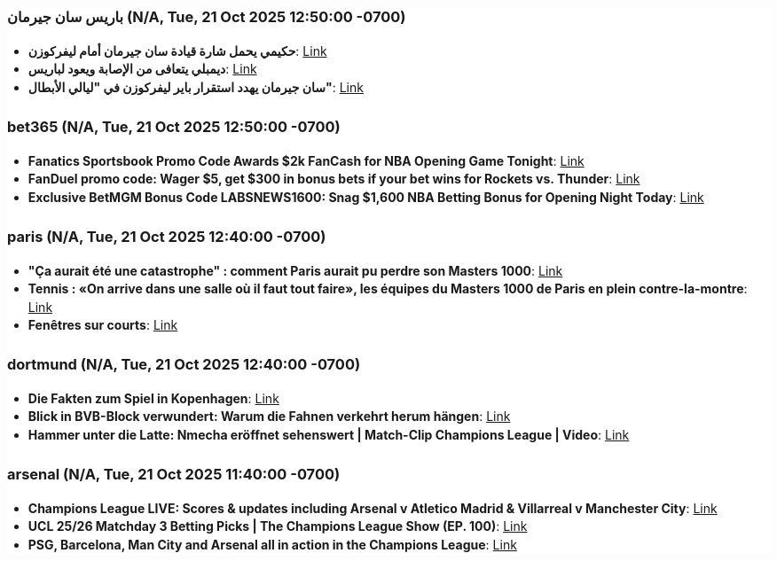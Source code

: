 
### باريس سان جيرمان (N/A, Tue, 21 Oct 2025 12:50:00 -0700)

- **حكيمي يحمل شارة قيادة سان جيرمان أمام ليفركوزن**: [Link](https://www.kooora.com/%D9%83%D8%B1%D8%A9-%D9%82%D8%AF%D9%85/%D8%A3%D8%AE%D8%A8%D8%A7%D8%B1/%D8%AD%D9%83%D9%8A%D9%85%D9%8A-%D9%8A%D8%AD%D9%85%D9%84-%D8%B4%D8%A7%D8%B1%D8%A9-%D9%82%D9%8A%D8%A7%D8%AF%D8%A9-%D8%B3%D8%A7%D9%86-%D8%AC%D9%8A%D8%B1%D9%85%D8%A7%D9%86-%D8%A7%D9%94%D9%85%D8%A7%D9%85-%D9%84%D9%8A%D9%81%D8%B1%D9%83%D9%88%D8%B2%D9%86/blt31f1b05f51905d8f)
- **ديمبلي يتعافى من الإصابة ويعود لباريس**: [Link](https://www.hesport.com/%D8%AF%D9%8A%D9%85%D8%A8%D9%84%D9%8A-%D9%8A%D8%AA%D8%B9%D8%A7%D9%81%D9%89-%D9%85%D9%86-%D8%A7%D9%84%D8%A5%D8%B5%D8%A7%D8%A8%D8%A9-%D9%88%D9%8A%D8%B9%D9%88%D8%AF-%D9%84%D8%A8%D8%A7%D8%B1%D9%8A%D8%B3-409179.html)
- **سان جيرمان يهدد استقرار باير ليفركوزن في "ليالي الأبطال"**: [Link](https://24.ae/article/925059/)


### bet365 (N/A, Tue, 21 Oct 2025 12:50:00 -0700)

- **Fanatics Sportsbook Promo Code Awards $2k FanCash for NBA Opening Game Tonight**: [Link](https://www.livescore.com/en/news/nba/promos/fanatics-sportsbook-promo-for-rockets-at-thunder/)
- **FanDuel promo code: Wager $5, get $300 in bonus bets if your bet wins for Rockets vs. Thunder**: [Link](https://nypost.com/2025/10/21/betting/fanduel-promo-code-wager-5-get-300-in-bonus-bets-if-your-bet-wins-for-rockets-vs-thunder/)
- **Exclusive BetMGM Bonus Code LABSNEWS1600: Snag $1,600 NBA Betting Bonus for Opening Night Today**: [Link](https://www.fantasylabs.com/articles/betmgm-bonus-code-labsnews1600-snag-1600-nba-betting-bonus-for-opening-night-today/)


### paris (N/A, Tue, 21 Oct 2025 12:40:00 -0700)

- **"Ça aurait été une catastrophe" : comment Paris aurait pu perdre son Masters 1000**: [Link](https://www.eurosport.fr/tennis/atp-rolex-paris-masters/2025/paris-rolex-masters-ca-aurait-ete-une-catastrophe-comment-paris-aurait-pu-perdre-son-masters-1000_sto23233300/story.shtml)
- **Tennis : «On arrive dans une salle où il faut tout faire», les équipes du Masters 1000 de Paris en plein contre-la-montre**: [Link](https://www.lefigaro.fr/sports/tennis/tennis-on-arrive-dans-une-salle-ou-il-faut-tout-faire-les-equipes-du-masters-1000-de-paris-en-plein-contre-la-montre-20251021)
- **Fenêtres sur courts**: [Link](https://www.francetelevisions.fr/et-vous/notre-tele/les-programmes-a-ne-pas-rater/rolex-paris-masters-2025-48190)


### dortmund (N/A, Tue, 21 Oct 2025 12:40:00 -0700)

- **Die Fakten zum Spiel in Kopenhagen**: [Link](https://www.bvb.de/de/de/aktuelles/news/news.html/2025/10/19/Die-Fakten-zum-Spiel-in-Kopenhagen.html)
- **Blick in BVB-Block verwundert: Warum die Fahnen verkehrt herum hängen**: [Link](https://www.waz.de/sport/borussia-dortmund/article410277394/blick-in-bvb-block-verwundert-warum-die-fahnen-verkehrt-herum-haengen.html)
- **Hammer unter die Latte: Nmecha eröffnet sehenswert | Match-Clip Champions League | Video**: [Link](https://www.kicker.de/hammer-unter-die-latte-nmecha-eroeffnet-sehenswert-1157783/video)


### arsenal (N/A, Tue, 21 Oct 2025 11:40:00 -0700)

- **Champions League LIVE: Scores & updates including Arsenal v Atletico Madrid & Villarreal v Manchester City**: [Link](https://www.bbc.com/sport/football/live/cn5q6rry9lpt)
- **UCL 25/26 Matchday 3 Betting Picks | The Champions League Show (EP. 100)**: [Link](https://www.sportsgamblingpodcast.com/2025/10/21/ucl-25-26-matchday-3-betting-picks-the-champions-league-show-ep-100/)
- **PSG, Barcelona, Man City and Arsenal all in action in the Champions League**: [Link](https://www.fox16.com/sports/ap-psg-barcelona-man-city-and-arsenal-all-in-action-in-the-champions-league/)
